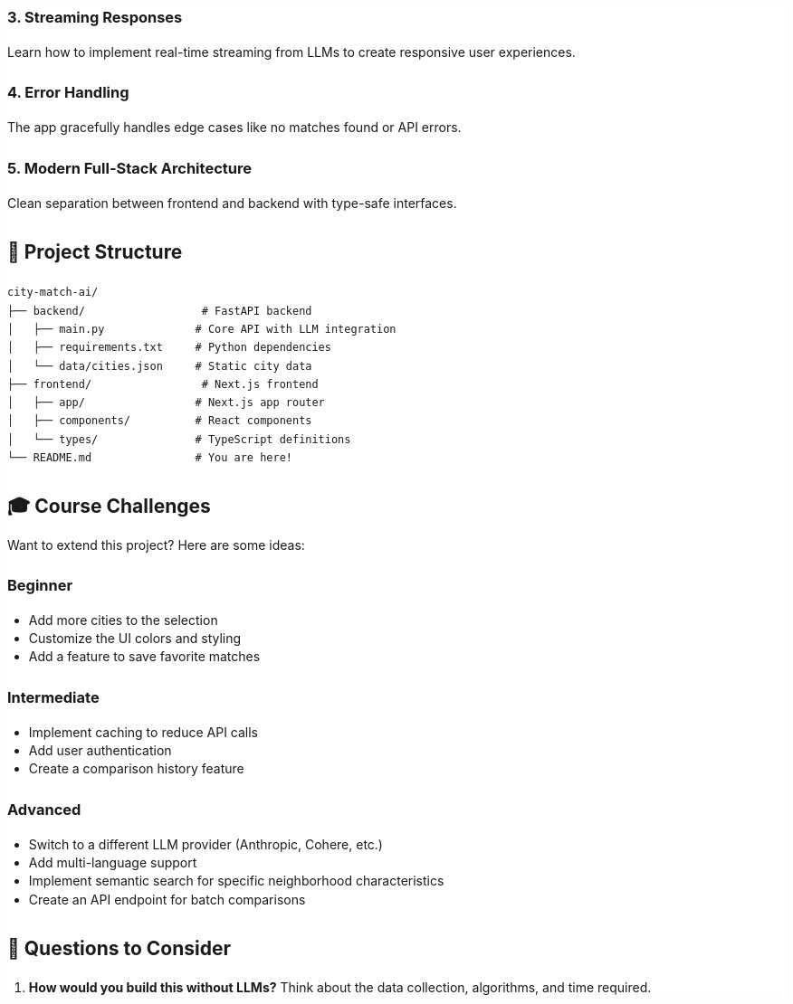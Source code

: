 ### 3. **Streaming Responses**
Learn how to implement real-time streaming from LLMs to create responsive user experiences.

### 4. **Error Handling**
The app gracefully handles edge cases like no matches found or API errors.

### 5. **Modern Full-Stack Architecture**
Clean separation between frontend and backend with type-safe interfaces.

## 📁 Project Structure

```
city-match-ai/
├── backend/                  # FastAPI backend
│   ├── main.py              # Core API with LLM integration
│   ├── requirements.txt     # Python dependencies
│   └── data/cities.json     # Static city data
├── frontend/                 # Next.js frontend
│   ├── app/                 # Next.js app router
│   ├── components/          # React components
│   └── types/               # TypeScript definitions
└── README.md                # You are here!
```

## 🎓 Course Challenges

Want to extend this project? Here are some ideas:

### Beginner
- Add more cities to the selection
- Customize the UI colors and styling
- Add a feature to save favorite matches

### Intermediate
- Implement caching to reduce API calls
- Add user authentication
- Create a comparison history feature

### Advanced
- Switch to a different LLM provider (Anthropic, Cohere, etc.)
- Add multi-language support
- Implement semantic search for specific neighborhood characteristics
- Create an API endpoint for batch comparisons

## 🤔 Questions to Consider

1. **How would you build this without LLMs?** Think about the data collection, algorithms, and time required.
